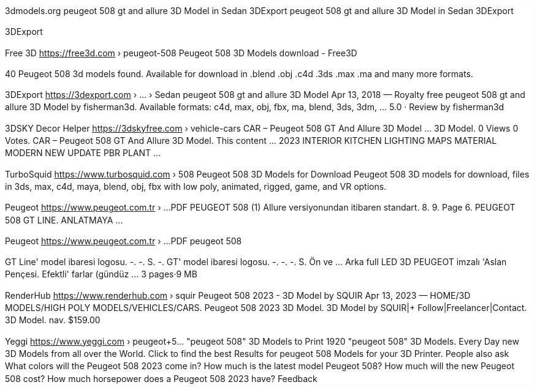 3dmodels.org
peugeot 508 gt and allure 3D Model in Sedan 3DExport
peugeot 508 gt and allure 3D Model in Sedan 3DExport

3DExport

Free 3D
https://free3d.com › peugeot-508
Peugeot 508 3D Models download - Free3D





40 Peugeot 508 3d models found. Available for download in .blend .obj .c4d .3ds .max .ma and many more formats.

3DExport
https://3dexport.com › ... › Sedan
peugeot 508 gt and allure 3D Model
Apr 13, 2018 — Royalty free peugeot 508 gt and allure 3D Model by fisherman3d. Available formats: c4d, max, obj, fbx, ma, blend, 3ds, 3dm, ...
5.0
 · Review by fisherman3d   

3DSKY Decor Helper
https://3dskyfree.com › vehicle-cars
CAR – Peugeot 508 GT And Allure 3D Model
... 3D Model. 0 Views 0 Votes. CAR – Peugeot 508 GT And Allure 3D Model. This content ... 2023 INTERIOR KITCHEN LIGHTING MAPS MATERIAL MODERN NEW UPDATE PBR PLANT ...

TurboSquid
https://www.turbosquid.com › 508
Peugeot 508 3D Models for Download
Peugeot 508 3D models for download, files in 3ds, max, c4d, maya, blend, obj, fbx with low poly, animated, rigged, game, and VR options.

Peugeot
https://www.peugeot.com.tr › ...PDF
PEUGEOT 508
(1) Allure versiyonundan itibaren standart. 8. 9. Page 6. PEUGEOT 508 GT LINE. ANLATMAYA ...

Peugeot
https://www.peugeot.com.tr › ...PDF
peugeot 508

GT Line' model ibaresi logosu. -. -. S. -. GT' model ibaresi logosu. -. -. -. S. Ön ve ... Arka full LED 3D PEUGEOT imzalı 'Aslan Pençesi. Efektli' farlar (gündüz ...
3 pages·9 MB

RenderHub
https://www.renderhub.com › squir
Peugeot 508 2023 - 3D Model by SQUIR
Apr 13, 2023 — HOME/3D MODELS/HIGH POLY MODELS/VEHICLES/CARS. Peugeot 508 2023 3D Model. 3D Model by SQUIR|+ Follow|Freelancer|Contact. 3D Model. nav.
$159.00

Yeggi
https://www.yeggi.com › peugeot+5...
"peugeot 508" 3D Models to Print
1920 "peugeot 508" 3D Models. Every Day new 3D Models from all over the World. Click to find the best Results for peugeot 508 Models for your 3D Printer.
People also ask
What colors will the Peugeot 508 2023 come in?
How much is the latest model Peugeot 508?
How much will the new Peugeot 508 cost?
How much horsepower does a Peugeot 508 2023 have?
Feedback
